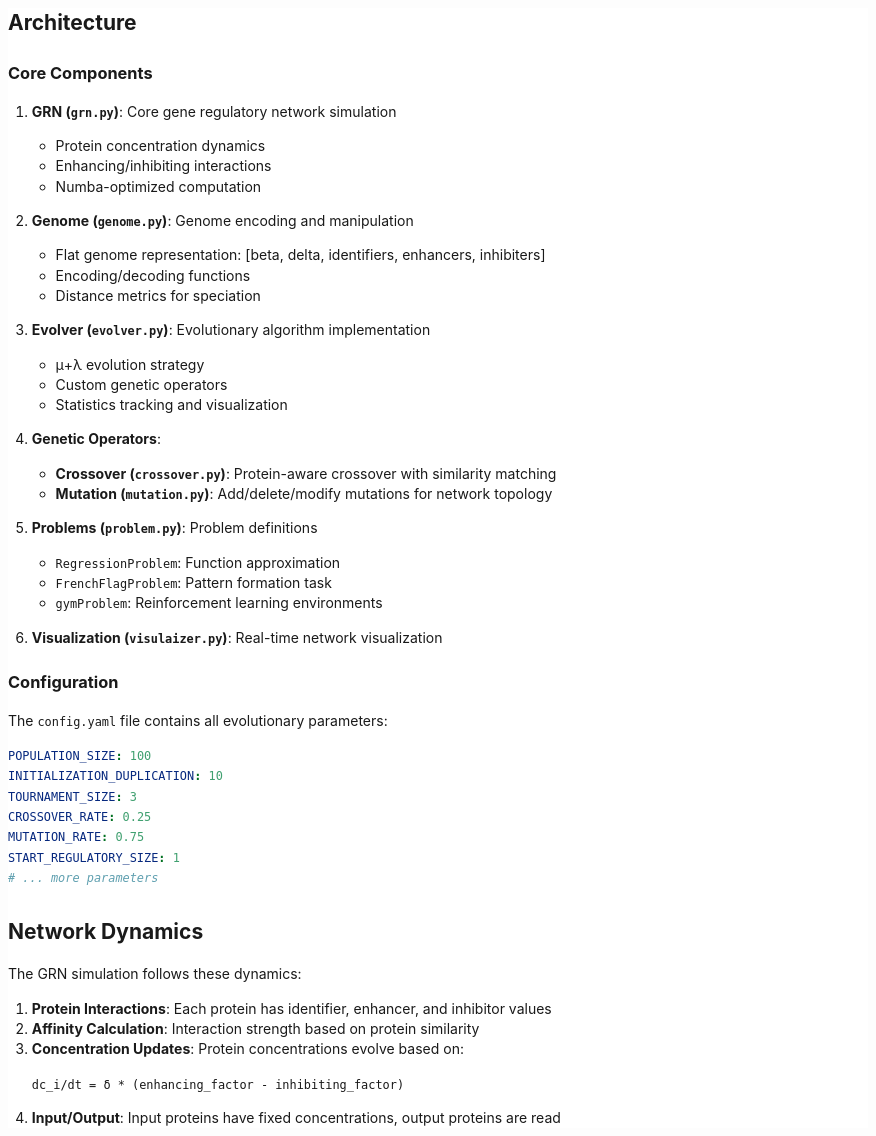 ## Architecture

### Core Components

1. **GRN (`grn.py`)**: Core gene regulatory network simulation
   - Protein concentration dynamics
   - Enhancing/inhibiting interactions
   - Numba-optimized computation

2. **Genome (`genome.py`)**: Genome encoding and manipulation
   - Flat genome representation: [beta, delta, identifiers, enhancers, inhibiters]
   - Encoding/decoding functions
   - Distance metrics for speciation

3. **Evolver (`evolver.py`)**: Evolutionary algorithm implementation
   - μ+λ evolution strategy
   - Custom genetic operators
   - Statistics tracking and visualization

4. **Genetic Operators**:
   - **Crossover (`crossover.py`)**: Protein-aware crossover with similarity matching
   - **Mutation (`mutation.py`)**: Add/delete/modify mutations for network topology

5. **Problems (`problem.py`)**: Problem definitions
   - `RegressionProblem`: Function approximation
   - `FrenchFlagProblem`: Pattern formation task
   - `gymProblem`: Reinforcement learning environments

6. **Visualization (`visulaizer.py`)**: Real-time network visualization

### Configuration

The `config.yaml` file contains all evolutionary parameters:

```yaml
POPULATION_SIZE: 100
INITIALIZATION_DUPLICATION: 10
TOURNAMENT_SIZE: 3
CROSSOVER_RATE: 0.25
MUTATION_RATE: 0.75
START_REGULATORY_SIZE: 1
# ... more parameters
```

## Network Dynamics

The GRN simulation follows these dynamics:

1. **Protein Interactions**: Each protein has identifier, enhancer, and inhibitor values
2. **Affinity Calculation**: Interaction strength based on protein similarity
3. **Concentration Updates**: Protein concentrations evolve based on:
   ```
   dc_i/dt = δ * (enhancing_factor - inhibiting_factor)
   ```
4. **Input/Output**: Input proteins have fixed concentrations, output proteins are read
